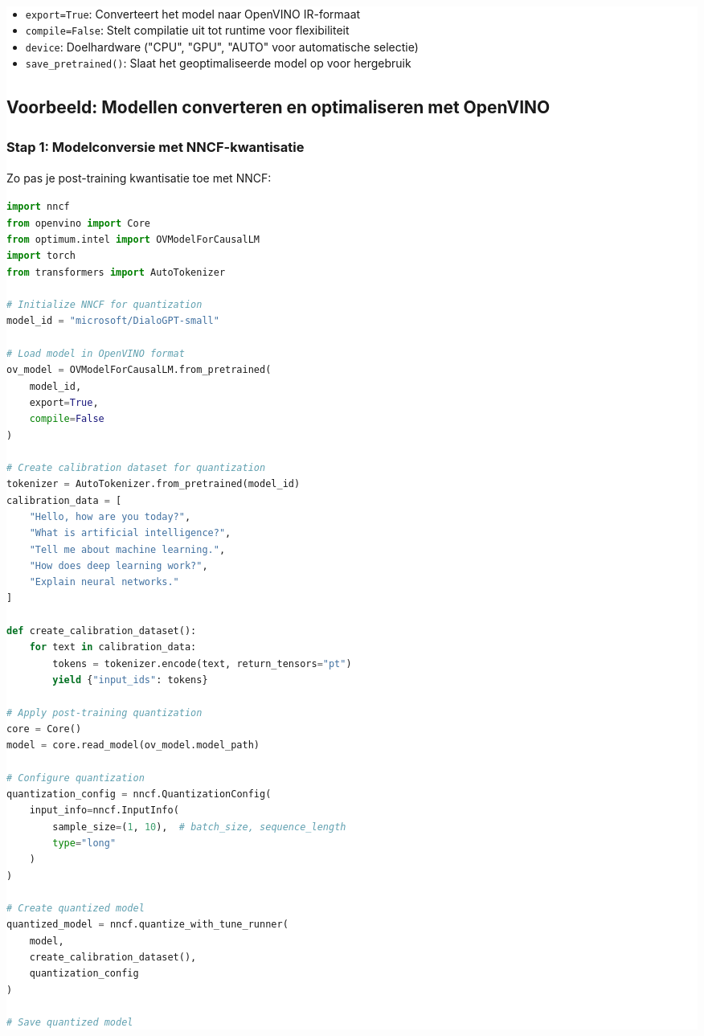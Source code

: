 - `export=True`: Converteert het model naar OpenVINO IR-formaat
- `compile=False`: Stelt compilatie uit tot runtime voor flexibiliteit
- `device`: Doelhardware ("CPU", "GPU", "AUTO" voor automatische selectie)
- `save_pretrained()`: Slaat het geoptimaliseerde model op voor hergebruik

## Voorbeeld: Modellen converteren en optimaliseren met OpenVINO

### Stap 1: Modelconversie met NNCF-kwantisatie

Zo pas je post-training kwantisatie toe met NNCF:

```python
import nncf
from openvino import Core
from optimum.intel import OVModelForCausalLM
import torch
from transformers import AutoTokenizer

# Initialize NNCF for quantization
model_id = "microsoft/DialoGPT-small"

# Load model in OpenVINO format
ov_model = OVModelForCausalLM.from_pretrained(
    model_id, 
    export=True,
    compile=False
)

# Create calibration dataset for quantization
tokenizer = AutoTokenizer.from_pretrained(model_id)
calibration_data = [
    "Hello, how are you today?",
    "What is artificial intelligence?",
    "Tell me about machine learning.",
    "How does deep learning work?",
    "Explain neural networks."
]

def create_calibration_dataset():
    for text in calibration_data:
        tokens = tokenizer.encode(text, return_tensors="pt")
        yield {"input_ids": tokens}

# Apply post-training quantization
core = Core()
model = core.read_model(ov_model.model_path)

# Configure quantization
quantization_config = nncf.QuantizationConfig(
    input_info=nncf.InputInfo(
        sample_size=(1, 10),  # batch_size, sequence_length
        type="long"
    )
)

# Create quantized model
quantized_model = nncf.quantize_with_tune_runner(
    model,
    create_calibration_dataset(),
    quantization_config
)

# Save quantized model
```